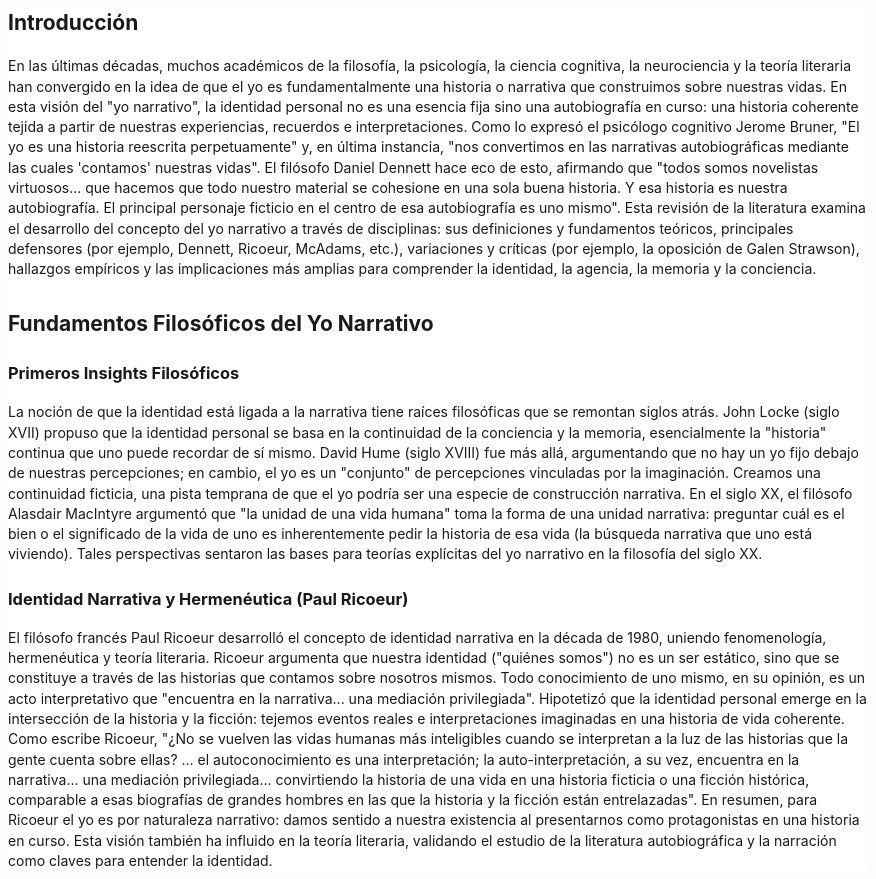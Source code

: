 
## Introducción

En las últimas décadas, muchos académicos de la filosofía, la psicología, la ciencia cognitiva, la neurociencia y la teoría literaria han convergido en la idea de que el yo es fundamentalmente una historia o narrativa que construimos sobre nuestras vidas. En esta visión del "yo narrativo", la identidad personal no es una esencia fija sino una autobiografía en curso: una historia coherente tejida a partir de nuestras experiencias, recuerdos e interpretaciones. Como lo expresó el psicólogo cognitivo Jerome Bruner, "El yo es una historia reescrita perpetuamente" y, en última instancia, "nos convertimos en las narrativas autobiográficas mediante las cuales 'contamos' nuestras vidas". El filósofo Daniel Dennett hace eco de esto, afirmando que "todos somos novelistas virtuosos... que hacemos que todo nuestro material se cohesione en una sola buena historia. Y esa historia es nuestra autobiografía. El principal personaje ficticio en el centro de esa autobiografía es uno mismo". Esta revisión de la literatura examina el desarrollo del concepto del yo narrativo a través de disciplinas: sus definiciones y fundamentos teóricos, principales defensores (por ejemplo, Dennett, Ricoeur, McAdams, etc.), variaciones y críticas (por ejemplo, la oposición de Galen Strawson), hallazgos empíricos y las implicaciones más amplias para comprender la identidad, la agencia, la memoria y la conciencia.

## Fundamentos Filosóficos del Yo Narrativo

### Primeros Insights Filosóficos

La noción de que la identidad está ligada a la narrativa tiene raíces filosóficas que se remontan siglos atrás. John Locke (siglo XVII) propuso que la identidad personal se basa en la continuidad de la conciencia y la memoria, esencialmente la "historia" continua que uno puede recordar de sí mismo. David Hume (siglo XVIII) fue más allá, argumentando que no hay un yo fijo debajo de nuestras percepciones; en cambio, el yo es un "conjunto" de percepciones vinculadas por la imaginación. Creamos una continuidad ficticia, una pista temprana de que el yo podría ser una especie de construcción narrativa. En el siglo XX, el filósofo Alasdair MacIntyre argumentó que "la unidad de una vida humana" toma la forma de una unidad narrativa: preguntar cuál es el bien o el significado de la vida de uno es inherentemente pedir la historia de esa vida (la búsqueda narrativa que uno está viviendo). Tales perspectivas sentaron las bases para teorías explícitas del yo narrativo en la filosofía del siglo XX.

### Identidad Narrativa y Hermenéutica (Paul Ricoeur)

El filósofo francés Paul Ricoeur desarrolló el concepto de identidad narrativa en la década de 1980, uniendo fenomenología, hermenéutica y teoría literaria. Ricoeur argumenta que nuestra identidad ("quiénes somos") no es un ser estático, sino que se constituye a través de las historias que contamos sobre nosotros mismos. Todo conocimiento de uno mismo, en su opinión, es un acto interpretativo que "encuentra en la narrativa... una mediación privilegiada". Hipotetizó que la identidad personal emerge en la intersección de la historia y la ficción: tejemos eventos reales e interpretaciones imaginadas en una historia de vida coherente. Como escribe Ricoeur, "¿No se vuelven las vidas humanas más inteligibles cuando se interpretan a la luz de las historias que la gente cuenta sobre ellas? ... el autoconocimiento es una interpretación; la auto-interpretación, a su vez, encuentra en la narrativa... una mediación privilegiada... convirtiendo la historia de una vida en una historia ficticia o una ficción histórica, comparable a esas biografías de grandes hombres en las que la historia y la ficción están entrelazadas". En resumen, para Ricoeur el yo es por naturaleza narrativo: damos sentido a nuestra existencia al presentarnos como protagonistas en una historia en curso. Esta visión también ha influido en la teoría literaria, validando el estudio de la literatura autobiográfica y la narración como claves para entender la identidad.
